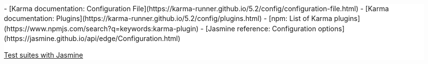 <div class="book-sources" markdown="1">
- [Karma documentation: Configuration File](https://karma-runner.github.io/5.2/config/configuration-file.html)
- [Karma documentation: Plugins](https://karma-runner.github.io/5.2/config/plugins.html)
- [npm: List of Karma plugins](https://www.npmjs.com/search?q=keywords:karma-plugin)
- [Jasmine reference: Configuration options](https://jasmine.github.io/api/edge/Configuration.html)
</div>

<p id="next-chapter-link"><a href="../test-suites-with-jasmine/#test-suites-with-jasmine">Test suites with Jasmine</a></p>
